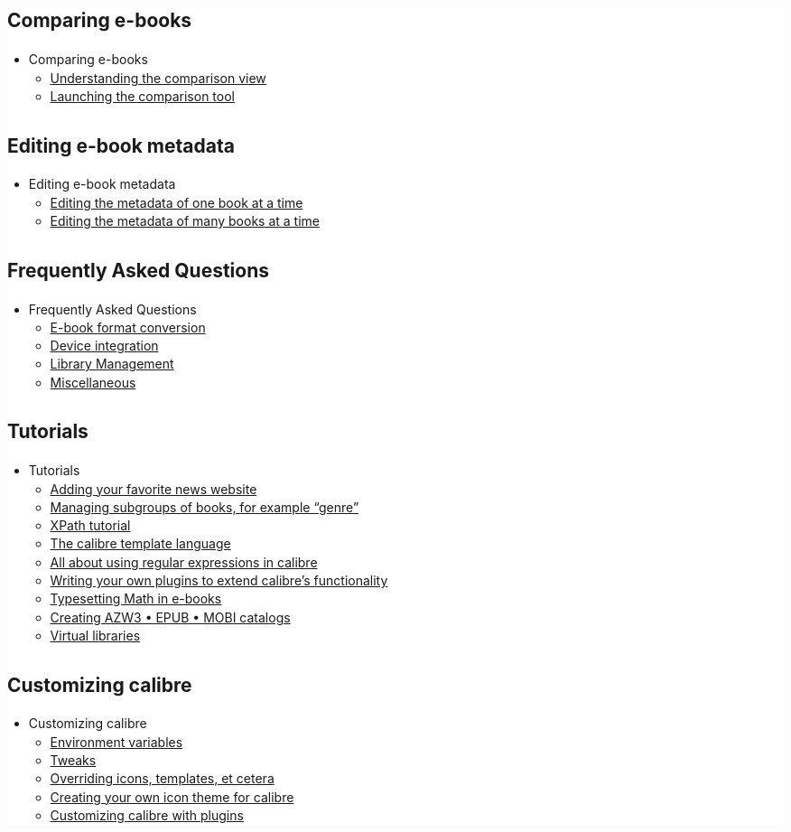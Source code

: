 ## Comparing e-books

- Comparing e-books
  - [Understanding the comparison view](https://manual.calibre-ebook.com/diff.html#understanding-the-comparison-view)
  - [Launching the comparison tool](https://manual.calibre-ebook.com/diff.html#launching-the-comparison-tool)

## Editing e-book metadata

- Editing e-book metadata
  - [Editing the metadata of one book at a time](https://manual.calibre-ebook.com/metadata.html#editing-the-metadata-of-one-book-at-a-time)
  - [Editing the metadata of many books at a time](https://manual.calibre-ebook.com/metadata.html#editing-the-metadata-of-many-books-at-a-time)

## Frequently Asked Questions

- Frequently Asked Questions
  - [E-book format conversion](https://manual.calibre-ebook.com/faq.html#e-book-format-conversion)
  - [Device integration](https://manual.calibre-ebook.com/faq.html#device-integration)
  - [Library Management](https://manual.calibre-ebook.com/faq.html#library-management)
  - [Miscellaneous](https://manual.calibre-ebook.com/faq.html#miscellaneous)

## Tutorials

- Tutorials
  - [Adding your favorite news website](https://manual.calibre-ebook.com/news.html)
  - [Managing subgroups of books, for example “genre”](https://manual.calibre-ebook.com/sub_groups.html)
  - [XPath tutorial](https://manual.calibre-ebook.com/xpath.html)
  - [The calibre template language](https://manual.calibre-ebook.com/template_lang.html)
  - [All about using regular expressions in calibre](https://manual.calibre-ebook.com/regexp.html)
  - [Writing your own plugins to extend calibre’s functionality](https://manual.calibre-ebook.com/creating_plugins.html)
  - [Typesetting Math in e-books](https://manual.calibre-ebook.com/typesetting_math.html)
  - [Creating AZW3 • EPUB • MOBI catalogs](https://manual.calibre-ebook.com/catalogs.html)
  - [Virtual libraries](https://manual.calibre-ebook.com/virtual_libraries.html)

## Customizing calibre

- Customizing calibre
  - [Environment variables](https://manual.calibre-ebook.com/customize.html#environment-variables)
  - [Tweaks](https://manual.calibre-ebook.com/customize.html#tweaks)
  - [Overriding icons, templates, et cetera](https://manual.calibre-ebook.com/customize.html#overriding-icons-templates-et-cetera)
  - [Creating your own icon theme for calibre](https://manual.calibre-ebook.com/customize.html#creating-your-own-icon-theme-for-calibre)
  - [Customizing calibre with plugins](https://manual.calibre-ebook.com/customize.html#customizing-calibre-with-plugins)
